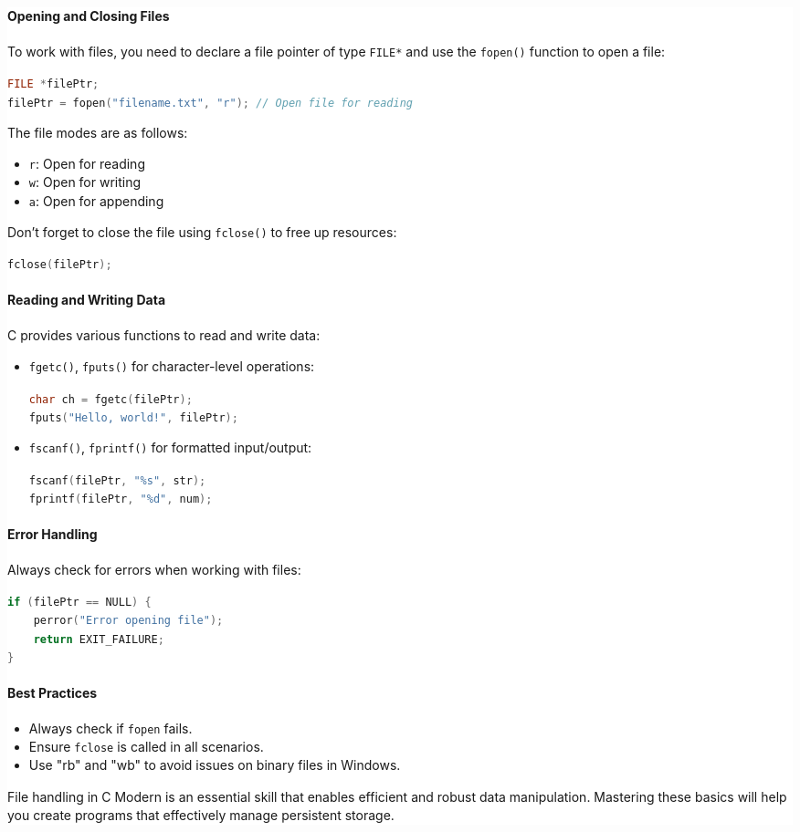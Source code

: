 #### Opening and Closing Files

To work with files, you need to declare a file pointer of type `FILE*`
and use the `fopen()` function to open a file:

```c
FILE *filePtr;
filePtr = fopen("filename.txt", "r"); // Open file for reading
```

The file modes are as follows:

- `r`: Open for reading
- `w`: Open for writing
- `a`: Open for appending

Don’t forget to close the file using `fclose()` to free up resources:

```c
fclose(filePtr);
```

#### Reading and Writing Data

C provides various functions to read and write data:

- `fgetc()`, `fputs()` for character-level operations:

  ```c
  char ch = fgetc(filePtr);
  fputs("Hello, world!", filePtr);
  ```

- `fscanf()`, `fprintf()` for formatted input/output:
  ```c
  fscanf(filePtr, "%s", str);
  fprintf(filePtr, "%d", num);
  ```

#### Error Handling

Always check for errors when working with files:

```c
if (filePtr == NULL) {
    perror("Error opening file");
    return EXIT_FAILURE;
}
```

#### Best Practices

- Always check if `fopen` fails.
- Ensure `fclose` is called in all scenarios.
- Use "rb" and "wb" to avoid issues on binary files in Windows.

File handling in C Modern is an essential skill that enables efficient
and robust data manipulation. Mastering these basics will help you
create programs that effectively manage persistent storage.
